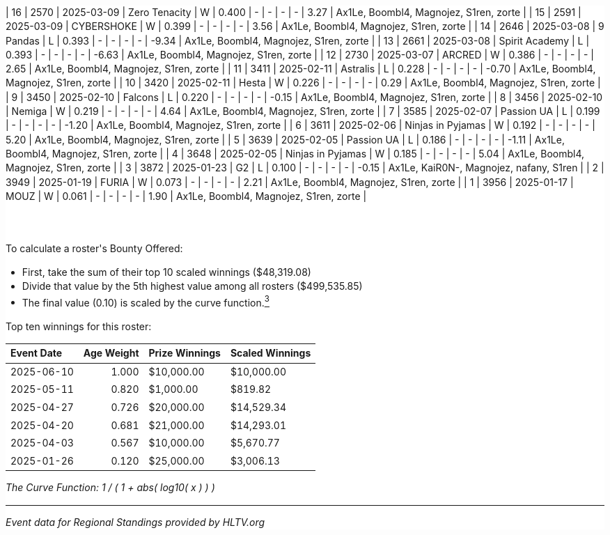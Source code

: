 |           16 |     2570 | 2025-03-09 | Zero Tenacity     | W   | 0.400      | -            | -                | -                | -         |     3.27 | Ax1Le, Boombl4, Magnojez, S1ren, zorte  |
|           15 |     2591 | 2025-03-09 | CYBERSHOKE        | W   | 0.399      | -            | -                | -                | -         |     3.56 | Ax1Le, Boombl4, Magnojez, S1ren, zorte  |
|           14 |     2646 | 2025-03-08 | 9 Pandas          | L   | 0.393      | -            | -                | -                | -         |    -9.34 | Ax1Le, Boombl4, Magnojez, S1ren, zorte  |
|           13 |     2661 | 2025-03-08 | Spirit Academy    | L   | 0.393      | -            | -                | -                | -         |    -6.63 | Ax1Le, Boombl4, Magnojez, S1ren, zorte  |
|           12 |     2730 | 2025-03-07 | ARCRED            | W   | 0.386      | -            | -                | -                | -         |     2.65 | Ax1Le, Boombl4, Magnojez, S1ren, zorte  |
|           11 |     3411 | 2025-02-11 | Astralis          | L   | 0.228      | -            | -                | -                | -         |    -0.70 | Ax1Le, Boombl4, Magnojez, S1ren, zorte  |
|           10 |     3420 | 2025-02-11 | Hesta             | W   | 0.226      | -            | -                | -                | -         |     0.29 | Ax1Le, Boombl4, Magnojez, S1ren, zorte  |
|            9 |     3450 | 2025-02-10 | Falcons           | L   | 0.220      | -            | -                | -                | -         |    -0.15 | Ax1Le, Boombl4, Magnojez, S1ren, zorte  |
|            8 |     3456 | 2025-02-10 | Nemiga            | W   | 0.219      | -            | -                | -                | -         |     4.64 | Ax1Le, Boombl4, Magnojez, S1ren, zorte  |
|            7 |     3585 | 2025-02-07 | Passion UA        | L   | 0.199      | -            | -                | -                | -         |    -1.20 | Ax1Le, Boombl4, Magnojez, S1ren, zorte  |
|            6 |     3611 | 2025-02-06 | Ninjas in Pyjamas | W   | 0.192      | -            | -                | -                | -         |     5.20 | Ax1Le, Boombl4, Magnojez, S1ren, zorte  |
|            5 |     3639 | 2025-02-05 | Passion UA        | L   | 0.186      | -            | -                | -                | -         |    -1.11 | Ax1Le, Boombl4, Magnojez, S1ren, zorte  |
|            4 |     3648 | 2025-02-05 | Ninjas in Pyjamas | W   | 0.185      | -            | -                | -                | -         |     5.04 | Ax1Le, Boombl4, Magnojez, S1ren, zorte  |
|            3 |     3872 | 2025-01-23 | G2                | L   | 0.100      | -            | -                | -                | -         |    -0.15 | Ax1Le, KaiR0N-, Magnojez, nafany, S1ren |
|            2 |     3949 | 2025-01-19 | FURIA             | W   | 0.073      | -            | -                | -                | -         |     2.21 | Ax1Le, Boombl4, Magnojez, S1ren, zorte  |
|            1 |     3956 | 2025-01-17 | MOUZ              | W   | 0.061      | -            | -                | -                | -         |     1.90 | Ax1Le, Boombl4, Magnojez, S1ren, zorte  |

<br />
<span id="table2"></span><br />
To calculate a roster's Bounty Offered:<br />

- First, take the sum of their top 10 scaled winnings ($48,319.08)
- Divide that value by the 5th highest value among all rosters ($499,535.85)
- The final value (0.10) is scaled by the curve function.[<sup>3</sup>](#curveFunction)

Top ten winnings for this roster:<br />

| Event Date | Age Weight | Prize Winnings | Scaled Winnings |
| :- | -: | :- | :- |
| 2025-06-10 |      1.000 | $10,000.00     | $10,000.00      |
| 2025-05-11 |      0.820 | $1,000.00      | $819.82         |
| 2025-04-27 |      0.726 | $20,000.00     | $14,529.34      |
| 2025-04-20 |      0.681 | $21,000.00     | $14,293.01      |
| 2025-04-03 |      0.567 | $10,000.00     | $5,670.77       |
| 2025-01-26 |      0.120 | $25,000.00     | $3,006.13       |


<span id="curveFunction"></span>_The Curve Function: 1 / ( 1 + abs( log10( x ) ) )_<br />

---
_Event data for Regional Standings provided by HLTV.org_<br />
